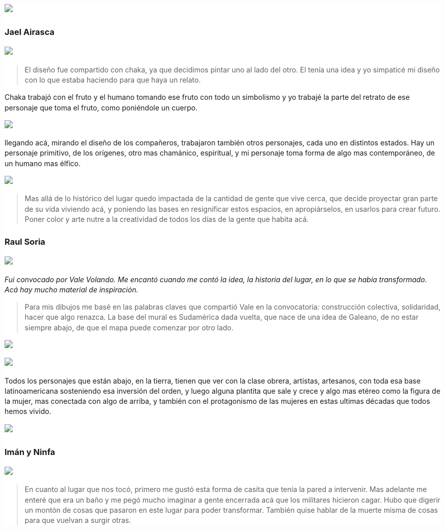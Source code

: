 ![](/assets/images/2023-06-10-el-refu-se-pinta/Secuencia_01.00_10_57_08.Imagen_fija055.jpg)

### Jael  Airasca

![](/assets/images/2023-06-10-el-refu-se-pinta/Secuencia_01.00_03_27_21.Imagen_fija065.jpg)

> El diseño fue compartido con chaka, ya que decidimos pintar uno al lado del otro. El tenía una idea y yo simpaticé mi diseño con lo que estaba haciendo para que haya un relato.

Chaka trabajó con el fruto y el humano tomando ese fruto con todo un simbolismo y yo trabajé la parte del retrato de ese personaje que toma el fruto, como poniéndole un cuerpo.

![](/assets/images/2023-06-10-el-refu-se-pinta/Secuencia_01.00_20_34_02.Imagen_fija059.jpg)

llegando acá, mirando el diseño de los compañeros, trabajaron también otros personajes, cada uno en distintos estados. Hay un personaje primitivo, de los orígenes, otro mas chamánico, espiritual, y mi personaje toma forma de algo mas contemporáneo, de un humano mas élfico.

![](/assets/images/2023-06-10-el-refu-se-pinta/Secuencia_01.00_14_51_01.Imagen_fija189.jpg)

> Mas allá de lo histórico del lugar quedo impactada de la cantidad de gente que vive cerca, que decide proyectar gran parte de su vida viviendo acá, y poniendo las bases en resignificar estos espacios, en apropiárselos, en usarlos para crear futuro. Poner color y arte nutre a la creatividad de todos los días de la gente que habita acá.

### Raul Soria

![](/assets/images/2023-06-10-el-refu-se-pinta/Secuencia_01.00_16_46_21.Imagen_fija056.jpg)

*Fui convocado por Vale Volando. Me encantó cuando me contó la idea, la historia del lugar, en lo que se había transformado. Acá hay mucho material de inspiración.*

> Para mis dibujos me basé en las palabras claves que compartió Vale en la convocatoria: construcción colectiva, solidaridad, hacer que algo renazca. La base del mural es Sudamérica dada vuelta, que nace de una idea de Galeano, de no estar siempre abajo, de que el mapa puede comenzar por otro lado.

![](/assets/images/2023-06-10-el-refu-se-pinta/Secuencia_01.00_12_07_10.Imagen_fija050.jpg)

![](/assets/images/2023-06-10-el-refu-se-pinta/Secuencia_01.00_00_18_00.Imagen_fija042.jpg)

Todos los personajes que están abajo, en la tierra, tienen  que ver con la clase obrera, artistas, artesanos, con toda esa base latinoamericana  sosteniendo esa inversión del orden, y luego alguna plantita que sale y crece y algo mas etéreo como la figura de la mujer, mas conectada con algo de arriba, y también con el protagonismo de las mujeres en estas ultimas décadas que todos hemos vivido.

![](/assets/images/2023-06-10-el-refu-se-pinta/Secuencia_01.00_11_59_13.Imagen_fija171.jpg)

### Imán y Ninfa

![](/assets/images/2023-06-10-el-refu-se-pinta/Secuencia_01.00_13_49_17.Imagen_fija078.jpg)

> En cuanto al lugar que nos tocó, primero me gustó esta forma de casita que tenía la pared a intervenir. Mas adelante me enteré que era un baño y me pegó mucho imaginar a gente encerrada acá que los militares hicieron cagar. Hubo que digerir un montón de cosas que pasaron en este lugar para poder transformar. También quise hablar de la muerte misma de cosas para que vuelvan a surgir otras.

